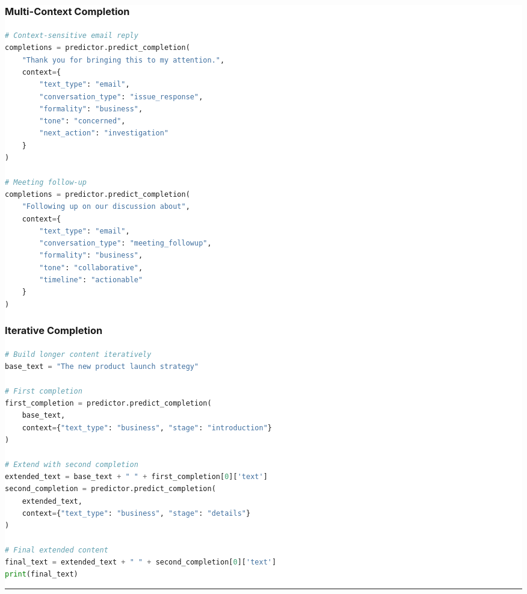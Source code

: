 ### Multi-Context Completion

```python
# Context-sensitive email reply
completions = predictor.predict_completion(
    "Thank you for bringing this to my attention.",
    context={
        "text_type": "email",
        "conversation_type": "issue_response", 
        "formality": "business",
        "tone": "concerned",
        "next_action": "investigation"
    }
)

# Meeting follow-up
completions = predictor.predict_completion(
    "Following up on our discussion about",
    context={
        "text_type": "email",
        "conversation_type": "meeting_followup",
        "formality": "business", 
        "tone": "collaborative",
        "timeline": "actionable"
    }
)
```

### Iterative Completion

```python
# Build longer content iteratively
base_text = "The new product launch strategy"

# First completion
first_completion = predictor.predict_completion(
    base_text,
    context={"text_type": "business", "stage": "introduction"}
)

# Extend with second completion
extended_text = base_text + " " + first_completion[0]['text']
second_completion = predictor.predict_completion(
    extended_text,
    context={"text_type": "business", "stage": "details"}
)

# Final extended content
final_text = extended_text + " " + second_completion[0]['text']
print(final_text)
```

---